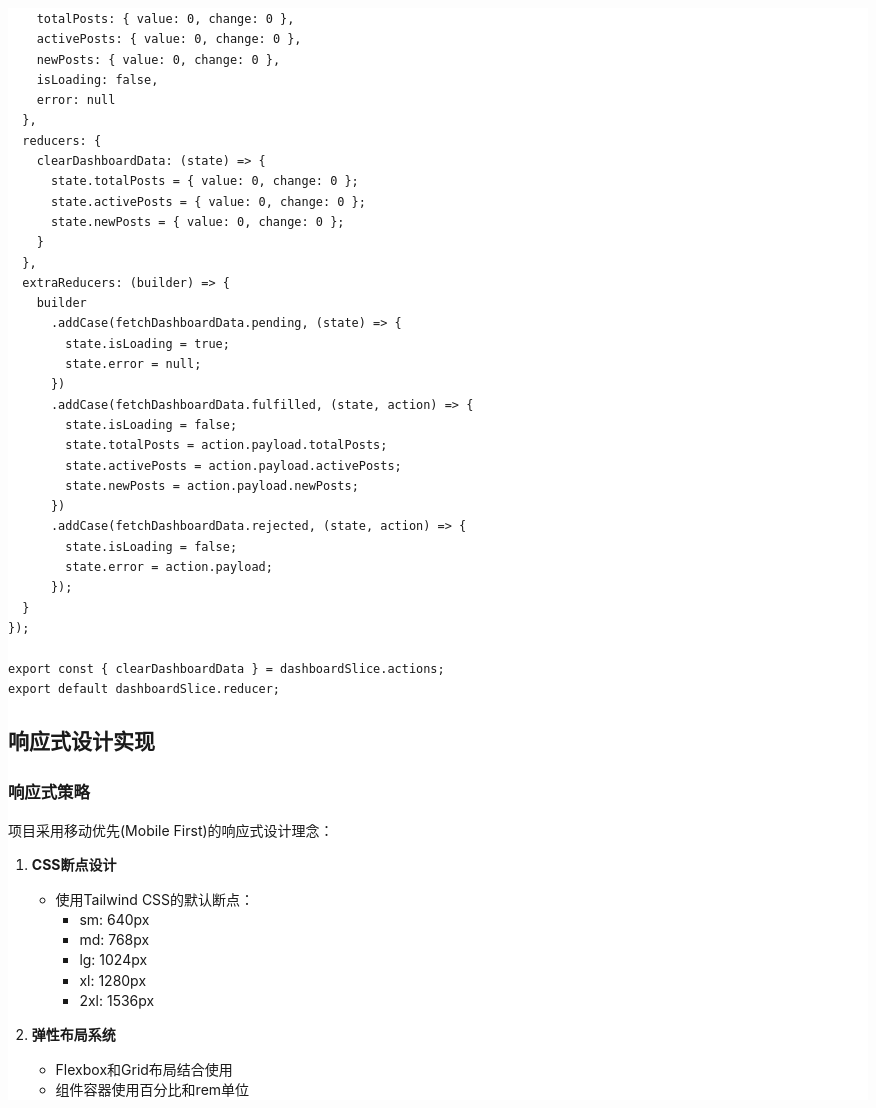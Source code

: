 ```tsx
    totalPosts: { value: 0, change: 0 },
    activePosts: { value: 0, change: 0 },
    newPosts: { value: 0, change: 0 },
    isLoading: false,
    error: null
  },
  reducers: {
    clearDashboardData: (state) => {
      state.totalPosts = { value: 0, change: 0 };
      state.activePosts = { value: 0, change: 0 };
      state.newPosts = { value: 0, change: 0 };
    }
  },
  extraReducers: (builder) => {
    builder
      .addCase(fetchDashboardData.pending, (state) => {
        state.isLoading = true;
        state.error = null;
      })
      .addCase(fetchDashboardData.fulfilled, (state, action) => {
        state.isLoading = false;
        state.totalPosts = action.payload.totalPosts;
        state.activePosts = action.payload.activePosts;
        state.newPosts = action.payload.newPosts;
      })
      .addCase(fetchDashboardData.rejected, (state, action) => {
        state.isLoading = false;
        state.error = action.payload;
      });
  }
});

export const { clearDashboardData } = dashboardSlice.actions;
export default dashboardSlice.reducer;
```

## 响应式设计实现

### 响应式策略

项目采用移动优先(Mobile First)的响应式设计理念：

1. **CSS断点设计**
   - 使用Tailwind CSS的默认断点：
     - sm: 640px
     - md: 768px
     - lg: 1024px
     - xl: 1280px
     - 2xl: 1536px

2. **弹性布局系统**
   - Flexbox和Grid布局结合使用
   - 组件容器使用百分比和rem单位
